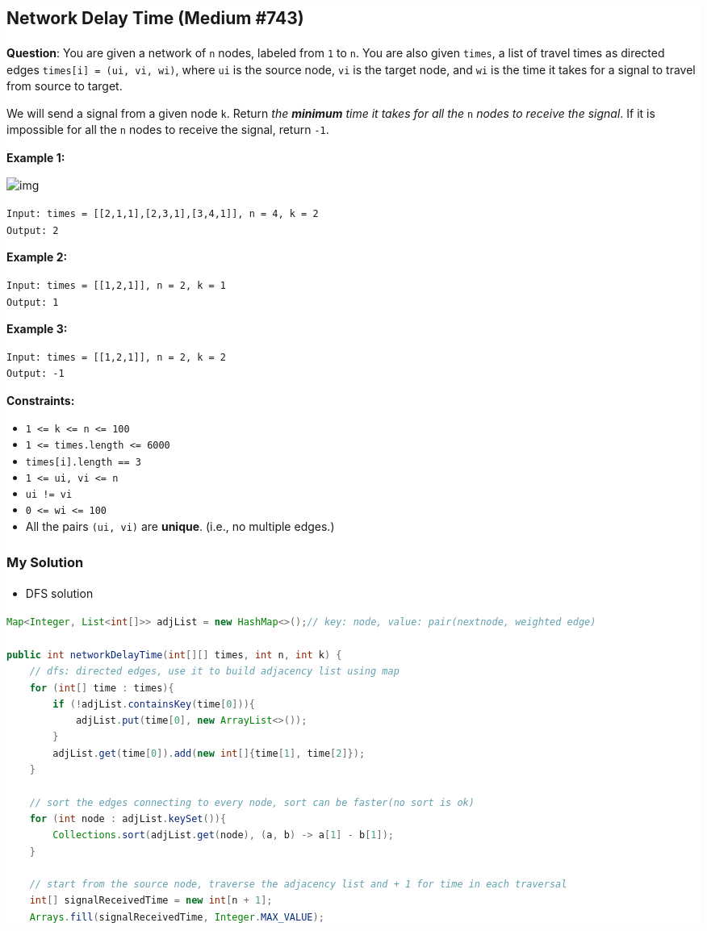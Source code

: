 ## Network Delay Time (Medium #743)

**Question**: You are given a network of `n` nodes, labeled from `1` to `n`. You are also given `times`, a list of travel times as directed edges `times[i] = (ui, vi, wi)`, where `ui` is the source node, `vi` is the target node, and `wi` is the time it takes for a signal to travel from source to target.

We will send a signal from a given node `k`. Return *the **minimum** time it takes for all the* `n` *nodes to receive the signal*. If it is impossible for all the `n` nodes to receive the signal, return `-1`.

**Example 1:**

![img](https://assets.leetcode.com/uploads/2019/05/23/931_example_1.png)

```
Input: times = [[2,1,1],[2,3,1],[3,4,1]], n = 4, k = 2
Output: 2
```

**Example 2:**

```
Input: times = [[1,2,1]], n = 2, k = 1
Output: 1
```

**Example 3:**

```
Input: times = [[1,2,1]], n = 2, k = 2
Output: -1
```

**Constraints:**

-   `1 <= k <= n <= 100`
-   `1 <= times.length <= 6000`
-   `times[i].length == 3`
-   `1 <= ui, vi <= n`
-   `ui != vi`
-   `0 <= wi <= 100`
-   All the pairs `(ui, vi)` are **unique**. (i.e., no multiple edges.)

### My Solution

*   DFS solution

```java
Map<Integer, List<int[]>> adjList = new HashMap<>();// key: node, value: pair(nextnode, weighted edge)

public int networkDelayTime(int[][] times, int n, int k) {
    // dfs: directed edges, use it to build adjacency list using map
    for (int[] time : times){
        if (!adjList.containsKey(time[0])){
            adjList.put(time[0], new ArrayList<>());
        }
        adjList.get(time[0]).add(new int[]{time[1], time[2]});
    }

    // sort the edges connecting to every node, sort can be faster(no sort is ok)
    for (int node : adjList.keySet()){
        Collections.sort(adjList.get(node), (a, b) -> a[1] - b[1]);
    }

    // start from the source node, traverse the adjacency list and + 1 for time in each traversal
    int[] signalReceivedTime = new int[n + 1];
    Arrays.fill(signalReceivedTime, Integer.MAX_VALUE);
```
